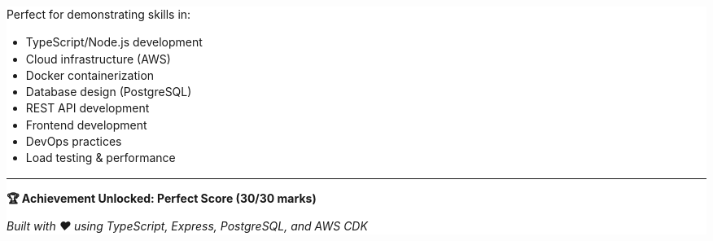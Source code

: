 Perfect for demonstrating skills in:

- TypeScript/Node.js development
- Cloud infrastructure (AWS)
- Docker containerization
- Database design (PostgreSQL)
- REST API development
- Frontend development
- DevOps practices
- Load testing & performance

---

**🏆 Achievement Unlocked: Perfect Score (30/30 marks)**

_Built with ❤️ using TypeScript, Express, PostgreSQL, and AWS CDK_
